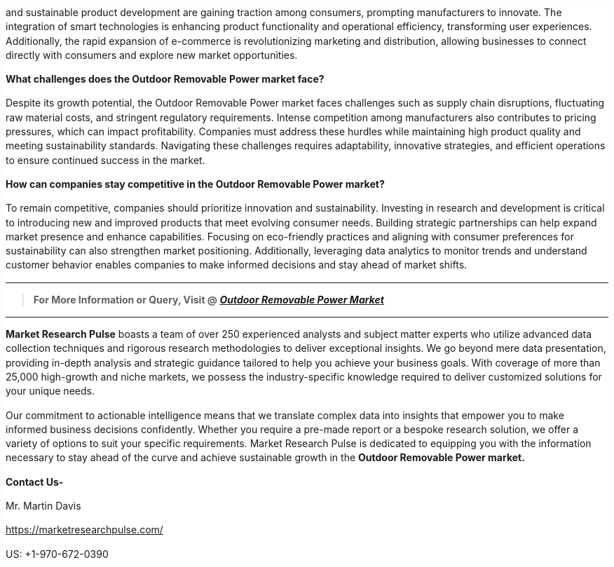 and sustainable product development are gaining traction among consumers, prompting manufacturers to innovate. The integration of smart technologies is enhancing product functionality and operational efficiency, transforming user experiences. Additionally, the rapid expansion of e-commerce is revolutionizing marketing and distribution, allowing businesses to connect directly with consumers and explore new market opportunities.</p><p><strong>What challenges does the Outdoor Removable Power market face?</strong></p><p>Despite its growth potential, the Outdoor Removable Power market faces challenges such as supply chain disruptions, fluctuating raw material costs, and stringent regulatory requirements. Intense competition among manufacturers also contributes to pricing pressures, which can impact profitability. Companies must address these hurdles while maintaining high product quality and meeting sustainability standards. Navigating these challenges requires adaptability, innovative strategies, and efficient operations to ensure continued success in the market.</p><p><strong>How can companies stay competitive in the Outdoor Removable Power market?</strong></p><p>To remain competitive, companies should prioritize innovation and sustainability. Investing in research and development is critical to introducing new and improved products that meet evolving consumer needs. Building strategic partnerships can help expand market presence and enhance capabilities. Focusing on eco-friendly practices and aligning with consumer preferences for sustainability can also strengthen market positioning. Additionally, leveraging data analytics to monitor trends and understand customer behavior enables companies to make informed decisions and stay ahead of market shifts.</p><hr /><blockquote><p><strong>For More Information or Query, Visit @&nbsp;<em><a href="https://marketresearchpulse.com/report/20310/outdoor-removable-power-market?utm_source=Linkedin&utm_medium=0112">Outdoor Removable Power Market</a></em></strong></p></blockquote><hr /><p><strong>Market Research Pulse</strong> boasts a team of over 250 experienced analysts and subject matter experts who utilize advanced data collection techniques and rigorous research methodologies to deliver exceptional insights. We go beyond mere data presentation, providing in-depth analysis and strategic guidance tailored to help you achieve your business goals. With coverage of more than 25,000 high-growth and niche markets, we possess the industry-specific knowledge required to deliver customized solutions for your unique needs.</p><p>Our commitment to actionable intelligence means that we translate complex data into insights that empower you to make informed business decisions confidently. Whether you require a pre-made report or a bespoke research solution, we offer a variety of options to suit your specific requirements. Market Research Pulse is dedicated to equipping you with the information necessary to stay ahead of the curve and achieve sustainable growth in the <strong>Outdoor Removable Power market.</strong></p><p><strong>Contact Us-</strong></p><p>Mr. Martin Davis</p><p>https://marketresearchpulse.com/</p><p>US: +1-970-672-0390</p>
